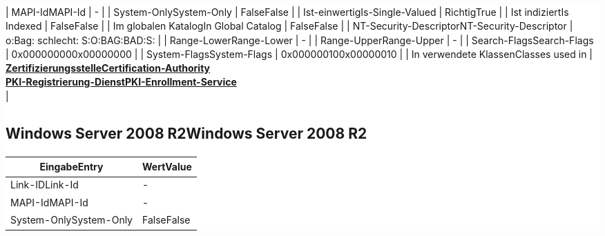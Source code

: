 | <span data-ttu-id="5fc10-205">MAPI-Id</span><span class="sxs-lookup"><span data-stu-id="5fc10-205">MAPI-Id</span></span>                | \-                                                                                                                                         |
| <span data-ttu-id="5fc10-206">System-Only</span><span class="sxs-lookup"><span data-stu-id="5fc10-206">System-Only</span></span>            | <span data-ttu-id="5fc10-207">False</span><span class="sxs-lookup"><span data-stu-id="5fc10-207">False</span></span>                                                                                                                                      |
| <span data-ttu-id="5fc10-208">Ist-einwertig</span><span class="sxs-lookup"><span data-stu-id="5fc10-208">Is-Single-Valued</span></span>       | <span data-ttu-id="5fc10-209">Richtig</span><span class="sxs-lookup"><span data-stu-id="5fc10-209">True</span></span>                                                                                                                                       |
| <span data-ttu-id="5fc10-210">Ist indiziert</span><span class="sxs-lookup"><span data-stu-id="5fc10-210">Is Indexed</span></span>             | <span data-ttu-id="5fc10-211">False</span><span class="sxs-lookup"><span data-stu-id="5fc10-211">False</span></span>                                                                                                                                      |
| <span data-ttu-id="5fc10-212">Im globalen Katalog</span><span class="sxs-lookup"><span data-stu-id="5fc10-212">In Global Catalog</span></span>      | <span data-ttu-id="5fc10-213">False</span><span class="sxs-lookup"><span data-stu-id="5fc10-213">False</span></span>                                                                                                                                      |
| <span data-ttu-id="5fc10-214">NT-Security-Descriptor</span><span class="sxs-lookup"><span data-stu-id="5fc10-214">NT-Security-Descriptor</span></span> | <span data-ttu-id="5fc10-215">o:Bag: schlecht: S:</span><span class="sxs-lookup"><span data-stu-id="5fc10-215">O:BAG:BAD:S:</span></span>                                                                                                                               |
| <span data-ttu-id="5fc10-216">Range-Lower</span><span class="sxs-lookup"><span data-stu-id="5fc10-216">Range-Lower</span></span>            | \-                                                                                                                                         |
| <span data-ttu-id="5fc10-217">Range-Upper</span><span class="sxs-lookup"><span data-stu-id="5fc10-217">Range-Upper</span></span>            | \-                                                                                                                                         |
| <span data-ttu-id="5fc10-218">Search-Flags</span><span class="sxs-lookup"><span data-stu-id="5fc10-218">Search-Flags</span></span>           | <span data-ttu-id="5fc10-219">0x00000000</span><span class="sxs-lookup"><span data-stu-id="5fc10-219">0x00000000</span></span>                                                                                                                                 |
| <span data-ttu-id="5fc10-220">System-Flags</span><span class="sxs-lookup"><span data-stu-id="5fc10-220">System-Flags</span></span>           | <span data-ttu-id="5fc10-221">0x00000010</span><span class="sxs-lookup"><span data-stu-id="5fc10-221">0x00000010</span></span>                                                                                                                                 |
| <span data-ttu-id="5fc10-222">In verwendete Klassen</span><span class="sxs-lookup"><span data-stu-id="5fc10-222">Classes used in</span></span>        | [<span data-ttu-id="5fc10-223">**Zertifizierungsstelle**</span><span class="sxs-lookup"><span data-stu-id="5fc10-223">**Certification-Authority**</span></span>](c-certificationauthority.md)<br/> [<span data-ttu-id="5fc10-224">**PKI-Registrierung-Dienst**</span><span class="sxs-lookup"><span data-stu-id="5fc10-224">**PKI-Enrollment-Service**</span></span>](c-pkienrollmentservice.md)<br/> |



## <a name="windows-server-2008-r2"></a><span data-ttu-id="5fc10-225">Windows Server 2008 R2</span><span class="sxs-lookup"><span data-stu-id="5fc10-225">Windows Server 2008 R2</span></span>



| <span data-ttu-id="5fc10-226">Eingabe</span><span class="sxs-lookup"><span data-stu-id="5fc10-226">Entry</span></span> | <span data-ttu-id="5fc10-227">Wert</span><span class="sxs-lookup"><span data-stu-id="5fc10-227">Value</span></span> |
|------------------------|--------------------------------------------------------------------------------------------------------------------------------------------|
| <span data-ttu-id="5fc10-228">Link-ID</span><span class="sxs-lookup"><span data-stu-id="5fc10-228">Link-Id</span></span>                | \-                                                                                                                                         |
| <span data-ttu-id="5fc10-229">MAPI-Id</span><span class="sxs-lookup"><span data-stu-id="5fc10-229">MAPI-Id</span></span>                | \-                                                                                                                                         |
| <span data-ttu-id="5fc10-230">System-Only</span><span class="sxs-lookup"><span data-stu-id="5fc10-230">System-Only</span></span>            | <span data-ttu-id="5fc10-231">False</span><span class="sxs-lookup"><span data-stu-id="5fc10-231">False</span></span>                                                                                                                                      |